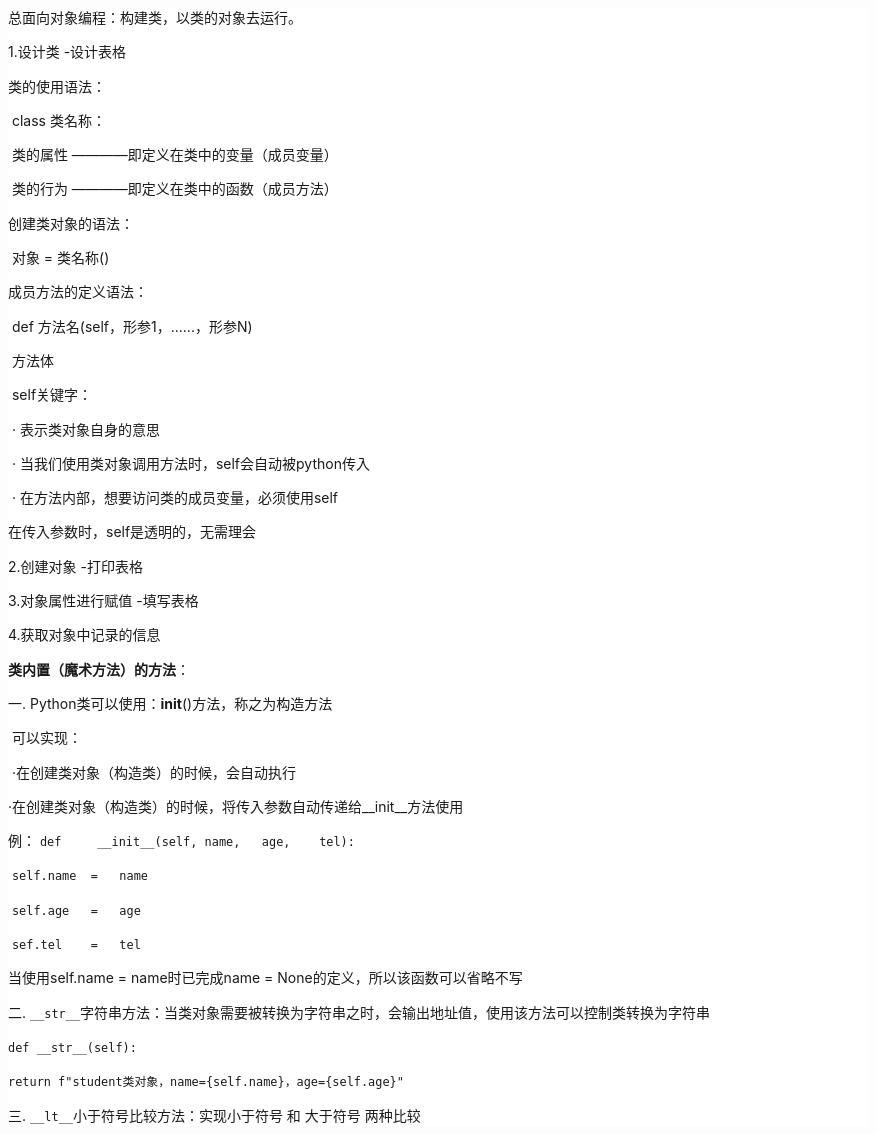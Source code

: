 总面向对象编程：构建类，以类的对象去运行。

1.设计类	-设计表格

类的使用语法：

​	class 类名称：

​		类的属性			————即定义在类中的变量（成员变量）

​		类的行为			————即定义在类中的函数（成员方法）

创建类对象的语法：

​		对象 = 类名称()

成员方法的定义语法：

​		def 方法名(self，形参1，......，形参N)

​				方法体

​		self关键字：

​		· 表示类对象自身的意思

​		· 当我们使用类对象调用方法时，self会自动被python传入

​		· 在方法内部，想要访问类的成员变量，必须使用self

在传入参数时，self是透明的，无需理会

2.创建对象	-打印表格

3.对象属性进行赋值	-填写表格

4.获取对象中记录的信息

**类内置（魔术方法）的方法**：

一.	Python类可以使用：__init__()方法，称之为构造方法

​			可以实现：

​			·在创建类对象（构造类）的时候，会自动执行

​			·在创建类对象（构造类）的时候，将传入参数自动传递给__init__方法使用

例：	`def	 __init__(self,	name,	age,	tel):`

​						`self.name	=	name`

​						`self.age	=	age`

​						`sef.tel	=	tel`

当使用self.name = name时已完成name = None的定义，所以该函数可以省略不写

二.	`__str__`字符串方法：当类对象需要被转换为字符串之时，会输出地址值，使用该方法可以控制类转换为字符串

`def __str__(self):`

​	`return f"student类对象，name={self.name}，age={self.age}"`

三.	`__lt__`小于符号比较方法：实现小于符号 和 大于符号 两种比较						
